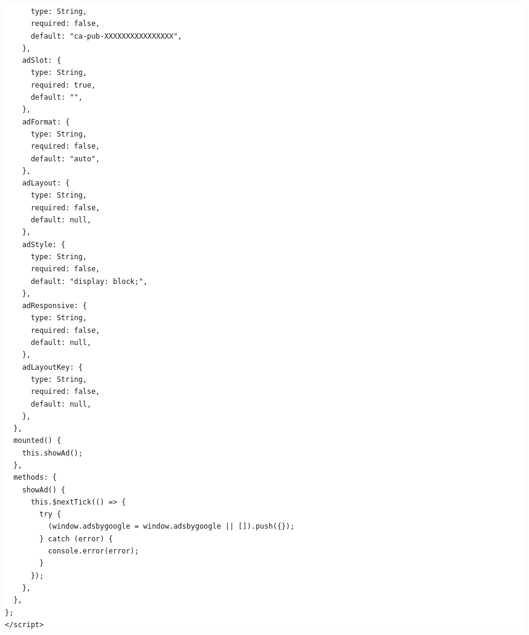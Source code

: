 ```vue
      type: String,
      required: false,
      default: "ca-pub-XXXXXXXXXXXXXXXX",
    },
    adSlot: {
      type: String,
      required: true,
      default: "",
    },
    adFormat: {
      type: String,
      required: false,
      default: "auto",
    },
    adLayout: {
      type: String,
      required: false,
      default: null,
    },
    adStyle: {
      type: String,
      required: false,
      default: "display: block;",
    },
    adResponsive: {
      type: String,
      required: false,
      default: null,
    },
    adLayoutKey: {
      type: String,
      required: false,
      default: null,
    },
  },
  mounted() {
    this.showAd();
  },
  methods: {
    showAd() {
      this.$nextTick(() => {
        try {
          (window.adsbygoogle = window.adsbygoogle || []).push({});
        } catch (error) {
          console.error(error);
        }
      });
    },
  },
};
</script>
```
